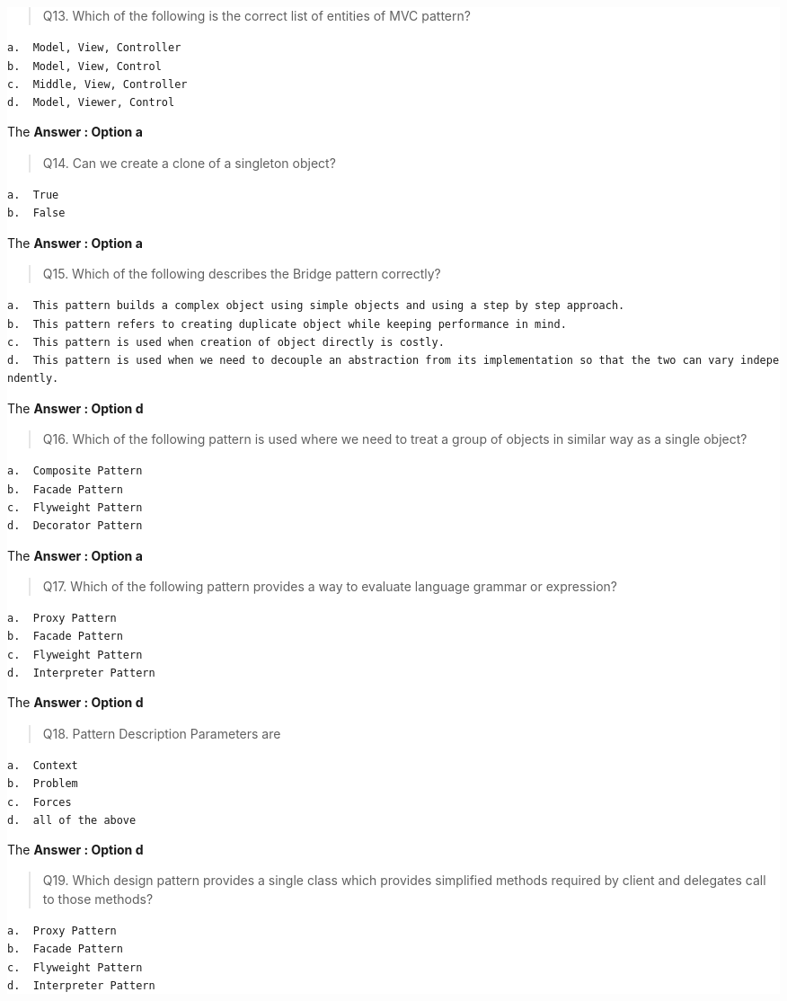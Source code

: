 >Q13. Which of the following is the correct list of entities of MVC pattern?

    a.  Model, View, Controller
    b.  Model, View, Control
    c.  Middle, View, Controller
    d.  Model, Viewer, Control

The **Answer : Option a**

>Q14. Can we create a clone of a singleton object?

    a.  True
    b.  False

The **Answer : Option a**

>Q15. Which of the following describes the Bridge pattern correctly?

    a.  This pattern builds a complex object using simple objects and using a step by step approach.
    b.  This pattern refers to creating duplicate object while keeping performance in mind.
    c.  This pattern is used when creation of object directly is costly.
    d.  This pattern is used when we need to decouple an abstraction from its implementation so that the two can vary independently.

The **Answer : Option d**

>Q16. Which of the following pattern is used where we need to treat a group of objects in similar way as a single object?

    a.  Composite Pattern
    b.  Facade Pattern
    c.  Flyweight Pattern
    d.  Decorator Pattern

The **Answer : Option a**

>Q17. Which of the following pattern provides a way to evaluate language grammar or expression?

    a.  Proxy Pattern
    b.  Facade Pattern
    c.  Flyweight Pattern
    d.  Interpreter Pattern

The **Answer : Option d**

>Q18. Pattern Description Parameters are

    a.  Context
    b.  Problem
    c.  Forces
    d.  all of the above

The **Answer : Option d**

>Q19. Which design pattern provides a single class which provides simplified methods required by client and delegates call to those methods?

    a.  Proxy Pattern
    b.  Facade Pattern
    c.  Flyweight Pattern
    d.  Interpreter Pattern
